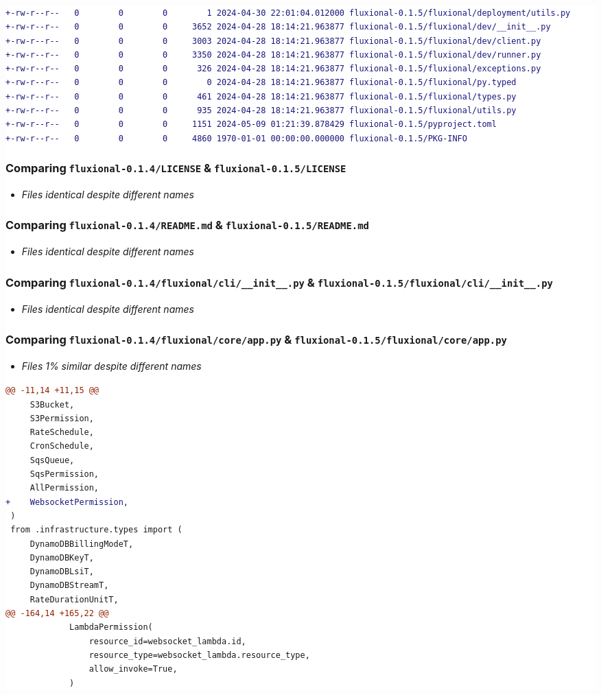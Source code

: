 ```diff
+-rw-r--r--   0        0        0        1 2024-04-30 22:01:04.012000 fluxional-0.1.5/fluxional/deployment/utils.py
+-rw-r--r--   0        0        0     3652 2024-04-28 18:14:21.963877 fluxional-0.1.5/fluxional/dev/__init__.py
+-rw-r--r--   0        0        0     3003 2024-04-28 18:14:21.963877 fluxional-0.1.5/fluxional/dev/client.py
+-rw-r--r--   0        0        0     3350 2024-04-28 18:14:21.963877 fluxional-0.1.5/fluxional/dev/runner.py
+-rw-r--r--   0        0        0      326 2024-04-28 18:14:21.963877 fluxional-0.1.5/fluxional/exceptions.py
+-rw-r--r--   0        0        0        0 2024-04-28 18:14:21.963877 fluxional-0.1.5/fluxional/py.typed
+-rw-r--r--   0        0        0      461 2024-04-28 18:14:21.963877 fluxional-0.1.5/fluxional/types.py
+-rw-r--r--   0        0        0      935 2024-04-28 18:14:21.963877 fluxional-0.1.5/fluxional/utils.py
+-rw-r--r--   0        0        0     1151 2024-05-09 01:21:39.878429 fluxional-0.1.5/pyproject.toml
+-rw-r--r--   0        0        0     4860 1970-01-01 00:00:00.000000 fluxional-0.1.5/PKG-INFO
```

### Comparing `fluxional-0.1.4/LICENSE` & `fluxional-0.1.5/LICENSE`

 * *Files identical despite different names*

### Comparing `fluxional-0.1.4/README.md` & `fluxional-0.1.5/README.md`

 * *Files identical despite different names*

### Comparing `fluxional-0.1.4/fluxional/cli/__init__.py` & `fluxional-0.1.5/fluxional/cli/__init__.py`

 * *Files identical despite different names*

### Comparing `fluxional-0.1.4/fluxional/core/app.py` & `fluxional-0.1.5/fluxional/core/app.py`

 * *Files 1% similar despite different names*

```diff
@@ -11,14 +11,15 @@
     S3Bucket,
     S3Permission,
     RateSchedule,
     CronSchedule,
     SqsQueue,
     SqsPermission,
     AllPermission,
+    WebsocketPermission,
 )
 from .infrastructure.types import (
     DynamoDBBillingModeT,
     DynamoDBKeyT,
     DynamoDBLsiT,
     DynamoDBStreamT,
     RateDurationUnitT,
@@ -164,14 +165,22 @@
             LambdaPermission(
                 resource_id=websocket_lambda.id,
                 resource_type=websocket_lambda.resource_type,
                 allow_invoke=True,
             )
```